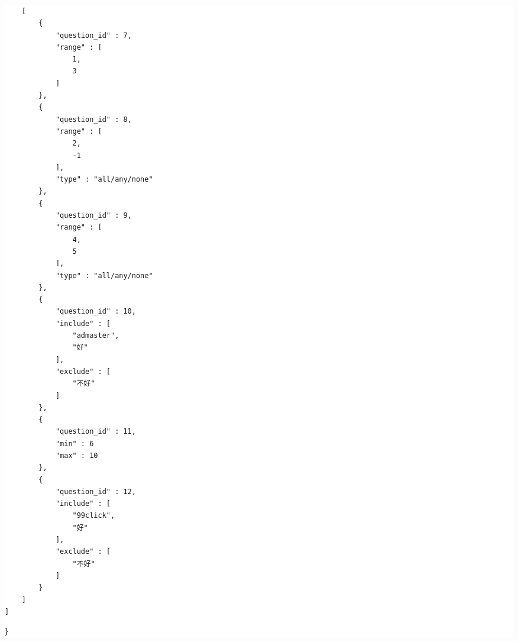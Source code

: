 		[
			{
				"question_id" : 7,
				"range" : [
					1,
					3
				]
			},
			{
				"question_id" : 8,
				"range" : [
					2,
					-1
				],
				"type" : "all/any/none"
			},
			{
				"question_id" : 9,
				"range" : [
					4,
					5
				],
				"type" : "all/any/none"
			},
			{
				"question_id" : 10,
				"include" : [
					"admaster",
					"好"
				],
				"exclude" : [
					"不好"
				]
			},
			{
				"question_id" : 11,
				"min" : 6
				"max" : 10
			},
			{
				"question_id" : 12,
				"include" : [
					"99click",
					"好"
				],
				"exclude" : [
					"不好"
				]
			}
		]
	]
}
</code></pre>
